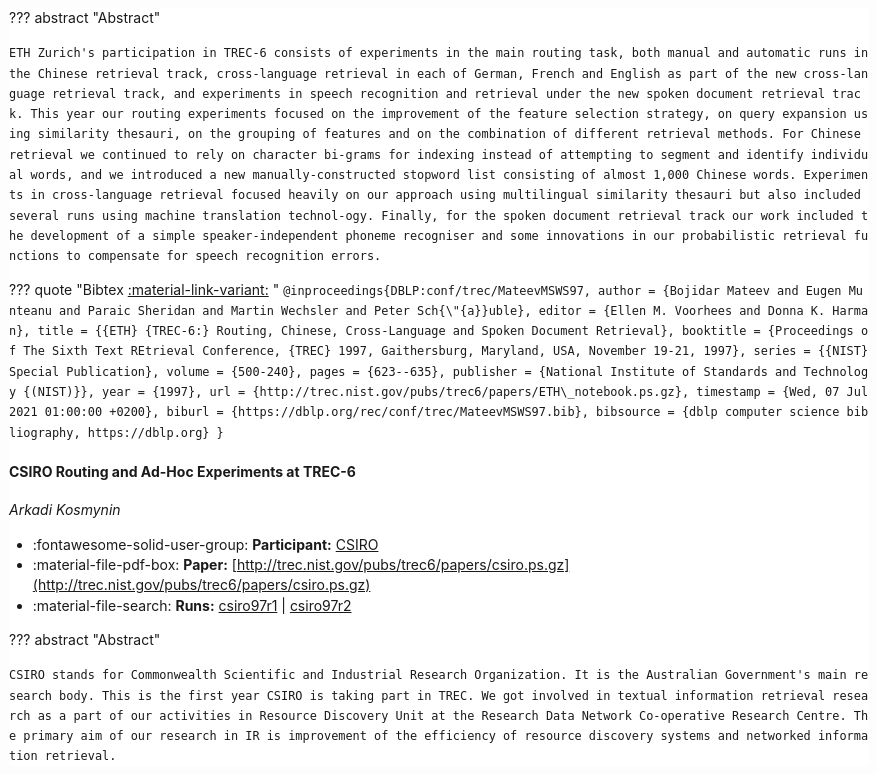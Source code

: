 ??? abstract "Abstract"
	
	ETH Zurich's participation in TREC-6 consists of experiments in the main routing task, both manual and automatic runs in the Chinese retrieval track, cross-language retrieval in each of German, French and English as part of the new cross-language retrieval track, and experiments in speech recognition and retrieval under the new spoken document retrieval track. This year our routing experiments focused on the improvement of the feature selection strategy, on query expansion using similarity thesauri, on the grouping of features and on the combination of different retrieval methods. For Chinese retrieval we continued to rely on character bi-grams for indexing instead of attempting to segment and identify individual words, and we introduced a new manually-constructed stopword list consisting of almost 1,000 Chinese words. Experiments in cross-language retrieval focused heavily on our approach using multilingual similarity thesauri but also included several runs using machine translation technol-ogy. Finally, for the spoken document retrieval track our work included the development of a simple speaker-independent phoneme recogniser and some innovations in our probabilistic retrieval functions to compensate for speech recognition errors.
	

??? quote "Bibtex [:material-link-variant:](https://dblp.org/rec/conf/trec/MateevMSWS97.bib) "
	```
	@inproceedings{DBLP:conf/trec/MateevMSWS97,
		author = {Bojidar Mateev and Eugen Munteanu and Paraic Sheridan and Martin Wechsler and Peter Sch{\"{a}}uble},
		editor = {Ellen M. Voorhees and Donna K. Harman},
		title = {{ETH} {TREC-6:} Routing, Chinese, Cross-Language and Spoken Document Retrieval},
		booktitle = {Proceedings of The Sixth Text REtrieval Conference, {TREC} 1997, Gaithersburg, Maryland, USA, November 19-21, 1997},
		series = {{NIST} Special Publication},
		volume = {500-240},
		pages = {623--635},
		publisher = {National Institute of Standards and Technology {(NIST)}},
		year = {1997},
		url = {http://trec.nist.gov/pubs/trec6/papers/ETH\_notebook.ps.gz},
		timestamp = {Wed, 07 Jul 2021 01:00:00 +0200},
		biburl = {https://dblp.org/rec/conf/trec/MateevMSWS97.bib},
		bibsource = {dblp computer science bibliography, https://dblp.org}
	}
	```

#### CSIRO Routing and Ad-Hoc Experiments at TREC-6

_Arkadi Kosmynin_

- :fontawesome-solid-user-group: **Participant:** [CSIRO](./routing/participants.md#csiro)
- :material-file-pdf-box: **Paper:** [http://trec.nist.gov/pubs/trec6/papers/csiro.ps.gz](http://trec.nist.gov/pubs/trec6/papers/csiro.ps.gz)
- :material-file-search: **Runs:** [csiro97r1](./routing/runs.md#csiro97r1) | [csiro97r2](./routing/runs.md#csiro97r2)

??? abstract "Abstract"
	
	CSIRO stands for Commonwealth Scientific and Industrial Research Organization. It is the Australian Government's main research body. This is the first year CSIRO is taking part in TREC. We got involved in textual information retrieval research as a part of our activities in Resource Discovery Unit at the Research Data Network Co-operative Research Centre. The primary aim of our research in IR is improvement of the efficiency of resource discovery systems and networked information retrieval.
	